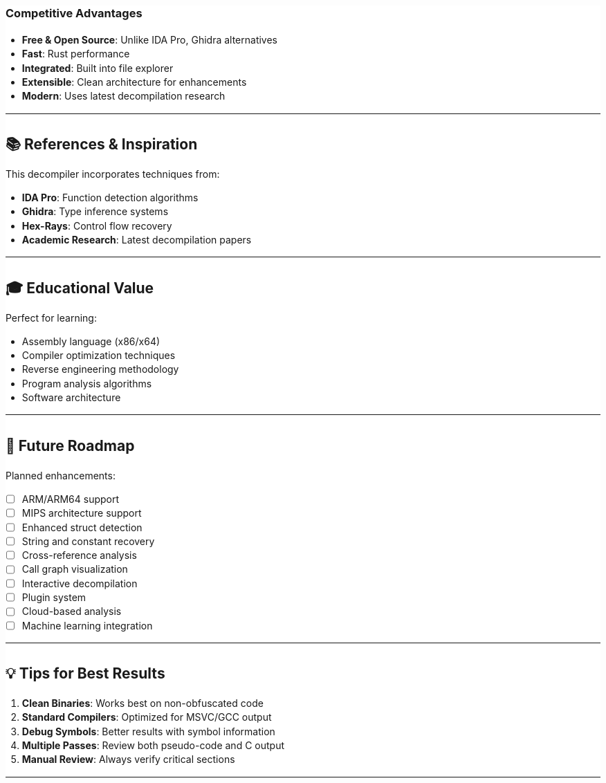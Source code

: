 ### Competitive Advantages

- **Free & Open Source**: Unlike IDA Pro, Ghidra alternatives
- **Fast**: Rust performance
- **Integrated**: Built into file explorer
- **Extensible**: Clean architecture for enhancements
- **Modern**: Uses latest decompilation research

---

## 📚 References & Inspiration

This decompiler incorporates techniques from:
- **IDA Pro**: Function detection algorithms
- **Ghidra**: Type inference systems
- **Hex-Rays**: Control flow recovery
- **Academic Research**: Latest decompilation papers

---

## 🎓 Educational Value

Perfect for learning:
- Assembly language (x86/x64)
- Compiler optimization techniques
- Reverse engineering methodology
- Program analysis algorithms
- Software architecture

---

## 🔮 Future Roadmap

Planned enhancements:
- [ ] ARM/ARM64 support
- [ ] MIPS architecture support
- [ ] Enhanced struct detection
- [ ] String and constant recovery
- [ ] Cross-reference analysis
- [ ] Call graph visualization
- [ ] Interactive decompilation
- [ ] Plugin system
- [ ] Cloud-based analysis
- [ ] Machine learning integration

---

## 💡 Tips for Best Results

1. **Clean Binaries**: Works best on non-obfuscated code
2. **Standard Compilers**: Optimized for MSVC/GCC output
3. **Debug Symbols**: Better results with symbol information
4. **Multiple Passes**: Review both pseudo-code and C output
5. **Manual Review**: Always verify critical sections

---